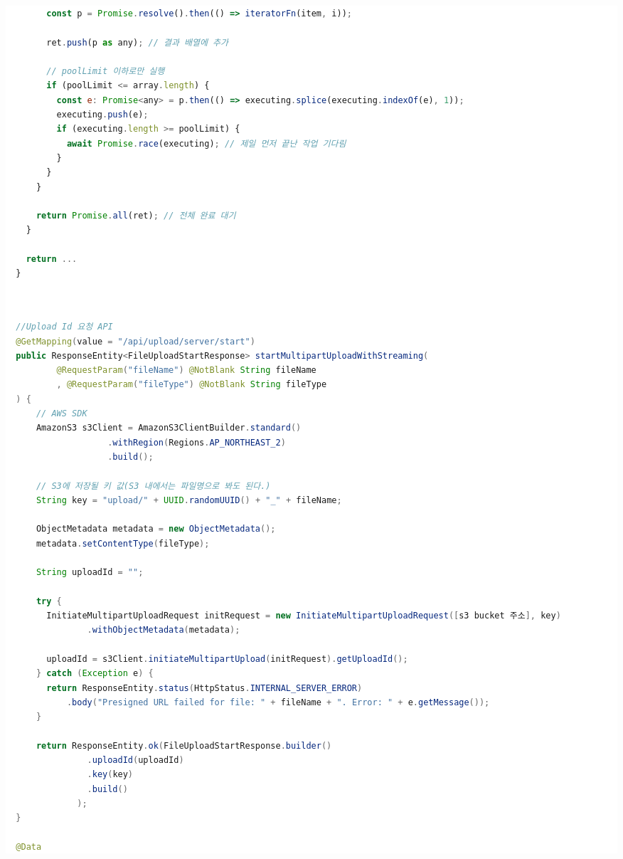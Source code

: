 ```javascript
        const p = Promise.resolve().then(() => iteratorFn(item, i));

        ret.push(p as any); // 결과 배열에 추가

        // poolLimit 이하로만 실행
        if (poolLimit <= array.length) {
          const e: Promise<any> = p.then(() => executing.splice(executing.indexOf(e), 1));
          executing.push(e);
          if (executing.length >= poolLimit) {
            await Promise.race(executing); // 제일 먼저 끝난 작업 기다림
          }
        }
      }

      return Promise.all(ret); // 전체 완료 대기
    }

    return ...
  }



```

```java

  //Upload Id 요청 API
  @GetMapping(value = "/api/upload/server/start")
  public ResponseEntity<FileUploadStartResponse> startMultipartUploadWithStreaming(
          @RequestParam("fileName") @NotBlank String fileName
          , @RequestParam("fileType") @NotBlank String fileType
  ) {
      // AWS SDK
      AmazonS3 s3Client = AmazonS3ClientBuilder.standard()
                    .withRegion(Regions.AP_NORTHEAST_2)
                    .build();

      // S3에 저장될 키 값(S3 내에서는 파일명으로 봐도 된다.)
      String key = "upload/" + UUID.randomUUID() + "_" + fileName;

      ObjectMetadata metadata = new ObjectMetadata();
      metadata.setContentType(fileType);

      String uploadId = "";

      try {
        InitiateMultipartUploadRequest initRequest = new InitiateMultipartUploadRequest([s3 bucket 주소], key)
                .withObjectMetadata(metadata);

        uploadId = s3Client.initiateMultipartUpload(initRequest).getUploadId();
      } catch (Exception e) {
        return ResponseEntity.status(HttpStatus.INTERNAL_SERVER_ERROR)
            .body("Presigned URL failed for file: " + fileName + ". Error: " + e.getMessage());
      }

      return ResponseEntity.ok(FileUploadStartResponse.builder()
                .uploadId(uploadId)
                .key(key)
                .build()
              );
  }

  @Data
```